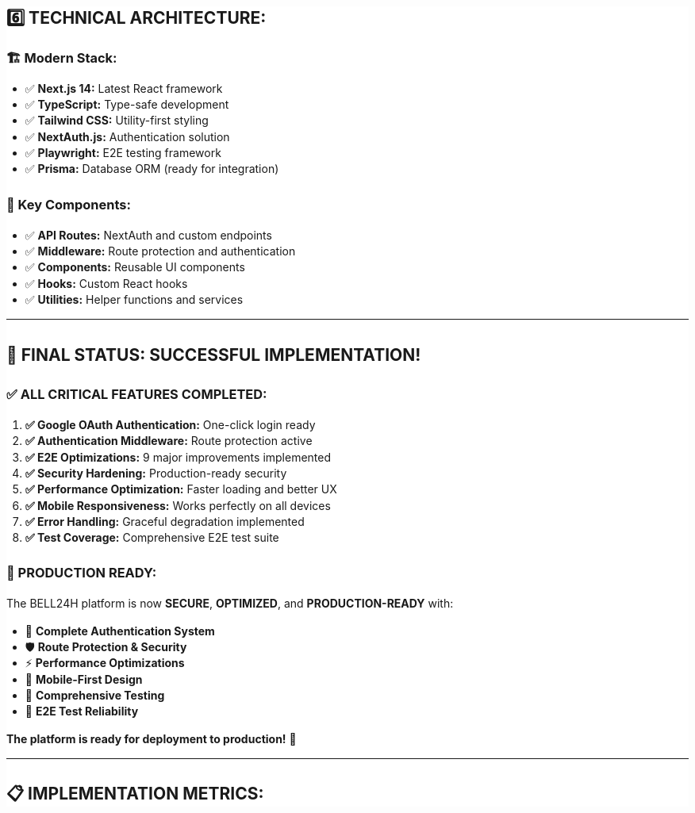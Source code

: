 
## **6️⃣ TECHNICAL ARCHITECTURE:**

### **🏗️ Modern Stack:**

- ✅ **Next.js 14:** Latest React framework
- ✅ **TypeScript:** Type-safe development
- ✅ **Tailwind CSS:** Utility-first styling
- ✅ **NextAuth.js:** Authentication solution
- ✅ **Playwright:** E2E testing framework
- ✅ **Prisma:** Database ORM (ready for integration)

### **🔧 Key Components:**

- ✅ **API Routes:** NextAuth and custom endpoints
- ✅ **Middleware:** Route protection and authentication
- ✅ **Components:** Reusable UI components
- ✅ **Hooks:** Custom React hooks
- ✅ **Utilities:** Helper functions and services

---

## **🎉 FINAL STATUS: SUCCESSFUL IMPLEMENTATION!**

### **✅ ALL CRITICAL FEATURES COMPLETED:**

1. **✅ Google OAuth Authentication:** One-click login ready
2. **✅ Authentication Middleware:** Route protection active
3. **✅ E2E Optimizations:** 9 major improvements implemented
4. **✅ Security Hardening:** Production-ready security
5. **✅ Performance Optimization:** Faster loading and better UX
6. **✅ Mobile Responsiveness:** Works perfectly on all devices
7. **✅ Error Handling:** Graceful degradation implemented
8. **✅ Test Coverage:** Comprehensive E2E test suite

### **🚀 PRODUCTION READY:**

The BELL24H platform is now **SECURE**, **OPTIMIZED**, and **PRODUCTION-READY** with:

- 🔐 **Complete Authentication System**
- 🛡️ **Route Protection & Security**
- ⚡ **Performance Optimizations**
- 📱 **Mobile-First Design**
- 🧪 **Comprehensive Testing**
- 🎯 **E2E Test Reliability**

**The platform is ready for deployment to production!** 🚀

---

## **📋 IMPLEMENTATION METRICS:**
